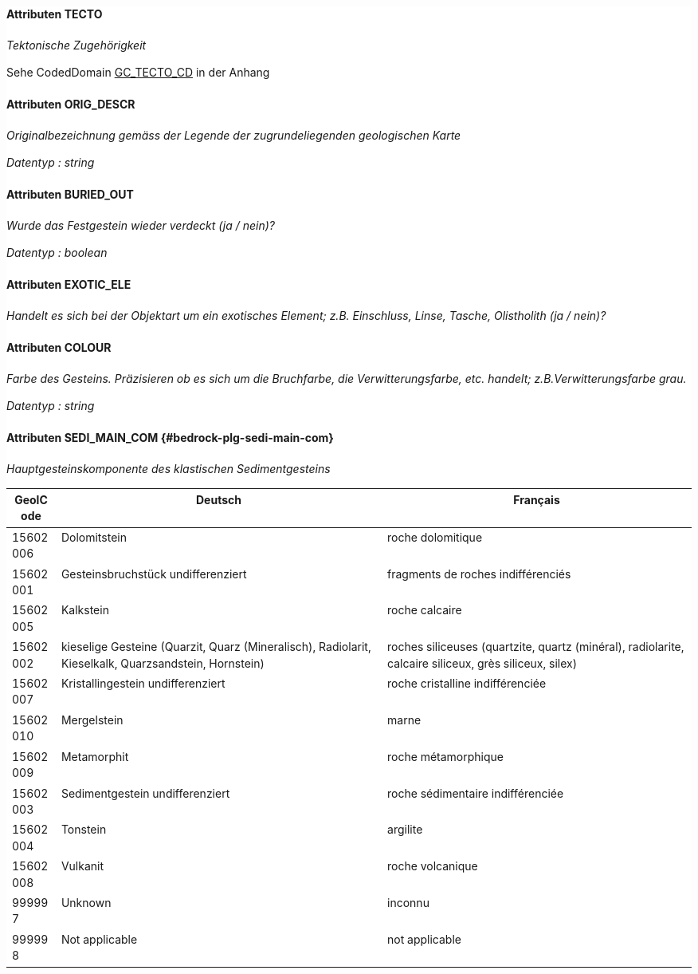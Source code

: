 

#### Attributen  TECTO
_Tektonische Zugehörigkeit_

Sehe CodedDomain [GC_TECTO_CD](#gc-tecto-cd) in der Anhang





#### Attributen  ORIG_DESCR
_Originalbezeichnung gemäss der Legende der zugrundeliegenden geologischen Karte_

_Datentyp :  string_





#### Attributen  BURIED_OUT
_Wurde das Festgestein wieder verdeckt (ja / nein)?_

_Datentyp :  boolean_





#### Attributen  EXOTIC_ELE
_Handelt es sich bei der Objektart um ein exotisches Element; z.B. Einschluss, Linse, Tasche, Olistholith (ja / nein)?_





#### Attributen  COLOUR
_Farbe des Gesteins. Präzisieren ob es sich um die Bruchfarbe, die Verwitterungsfarbe, etc. handelt; z.B.Verwitterungsfarbe grau._

_Datentyp :  string_





#### Attributen  SEDI_MAIN_COM {#bedrock-plg-sedi-main-com}
_Hauptgesteinskomponente des klastischen Sedimentgesteins_


|GeolCode|Deutsch|Français|
|---------------|----------------------------------------|----------------------------------------|
|15602006 | Dolomitstein | roche dolomitique     |
|15602001 | Gesteinsbruchstück undifferenziert | fragments de roches indifférenciés     |
|15602005 | Kalkstein | roche calcaire     |
|15602002 | kieselige Gesteine (Quarzit, Quarz (Mineralisch), Radiolarit, Kieselkalk, Quarzsandstein, Hornstein) | roches siliceuses (quartzite, quartz (minéral), radiolarite, calcaire siliceux, grès siliceux, silex)     |
|15602007 | Kristallingestein undifferenziert | roche cristalline indifférenciée     |
|15602010 | Mergelstein | marne     |
|15602009 | Metamorphit | roche métamorphique     |
|15602003 | Sedimentgestein undifferenziert | roche sédimentaire indifférenciée     |
|15602004 | Tonstein | argilite     |
|15602008 | Vulkanit | roche volcanique     |
|999997 | Unknown | inconnu     |
|999998 | Not applicable | not applicable     |
